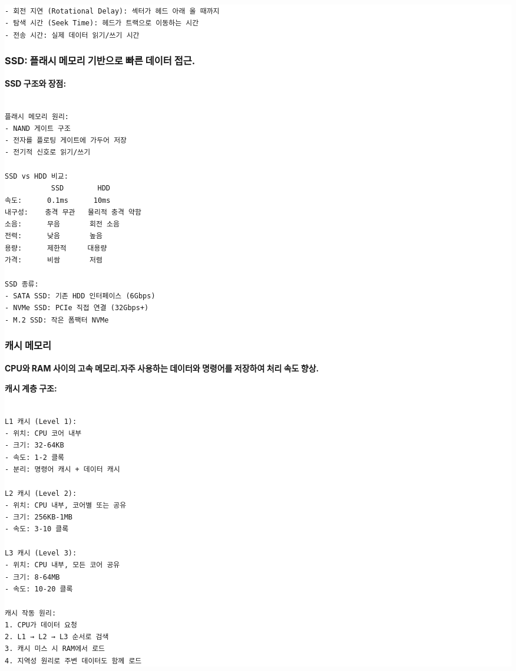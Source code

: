 ```
- 회전 지연 (Rotational Delay): 섹터가 헤드 아래 올 때까지
- 탐색 시간 (Seek Time): 헤드가 트랙으로 이동하는 시간
- 전송 시간: 실제 데이터 읽기/쓰기 시간

```

### **SSD: 플래시 메모리 기반으로 빠른 데이터 접근.**

**SSD 구조와 장점:**

```

플래시 메모리 원리:
- NAND 게이트 구조
- 전자를 플로팅 게이트에 가두어 저장
- 전기적 신호로 읽기/쓰기

SSD vs HDD 비교:
           SSD        HDD
속도:      0.1ms      10ms
내구성:    충격 무관   물리적 충격 약함
소음:      무음       회전 소음
전력:      낮음       높음
용량:      제한적     대용량
가격:      비쌈       저렴

SSD 종류:
- SATA SSD: 기존 HDD 인터페이스 (6Gbps)
- NVMe SSD: PCIe 직접 연결 (32Gbps+)
- M.2 SSD: 작은 폼팩터 NVMe

```

### **캐시 메모리**

**CPU와 RAM 사이의 고속 메모리.자주 사용하는 데이터와 명령어를 저장하여 처리 속도 향상.**

**캐시 계층 구조:**

```

L1 캐시 (Level 1):
- 위치: CPU 코어 내부
- 크기: 32-64KB
- 속도: 1-2 클록
- 분리: 명령어 캐시 + 데이터 캐시

L2 캐시 (Level 2):
- 위치: CPU 내부, 코어별 또는 공유
- 크기: 256KB-1MB
- 속도: 3-10 클록

L3 캐시 (Level 3):
- 위치: CPU 내부, 모든 코어 공유
- 크기: 8-64MB
- 속도: 10-20 클록

캐시 작동 원리:
1. CPU가 데이터 요청
2. L1 → L2 → L3 순서로 검색
3. 캐시 미스 시 RAM에서 로드
4. 지역성 원리로 주변 데이터도 함께 로드

```
